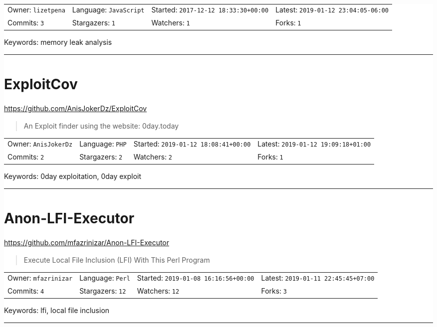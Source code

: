 <table><tr>
<tr><td>Owner: <code>lizetpena</code></td>
    <td>Language: <code>JavaScript</code></td>
    <td>Started: <code>2017-12-12 18:33:30+00:00</code></td>
    <td>Latest: <code>2019-01-12 23:04:05-06:00</code></td></tr>
<tr><td>Commits: <code>3</code></td>
    <td>Stargazers: <code>1</code></td>
    <td>Watchers: <code>1</code></td>
    <td>Forks: <code>1</code></td></tr>
</table>
Keywords: memory leak analysis

---

# ExploitCov

https://github.com/AnisJokerDz/ExploitCov
<blockquote>
An Exploit finder using the website: 0day.today
</blockquote>

<table><tr>
<tr><td>Owner: <code>AnisJokerDz</code></td>
    <td>Language: <code>PHP</code></td>
    <td>Started: <code>2019-01-12 18:08:41+00:00</code></td>
    <td>Latest: <code>2019-01-12 19:09:18+01:00</code></td></tr>
<tr><td>Commits: <code>2</code></td>
    <td>Stargazers: <code>2</code></td>
    <td>Watchers: <code>2</code></td>
    <td>Forks: <code>1</code></td></tr>
</table>
Keywords: 0day exploitation, 0day exploit

---

# Anon-LFI-Executor

https://github.com/mfazrinizar/Anon-LFI-Executor
<blockquote>
Execute Local File Inclusion (LFI) With This Perl Program
</blockquote>

<table><tr>
<tr><td>Owner: <code>mfazrinizar</code></td>
    <td>Language: <code>Perl</code></td>
    <td>Started: <code>2019-01-08 16:16:56+00:00</code></td>
    <td>Latest: <code>2019-01-11 22:45:45+07:00</code></td></tr>
<tr><td>Commits: <code>4</code></td>
    <td>Stargazers: <code>12</code></td>
    <td>Watchers: <code>12</code></td>
    <td>Forks: <code>3</code></td></tr>
</table>
Keywords: lfi, local file inclusion

---